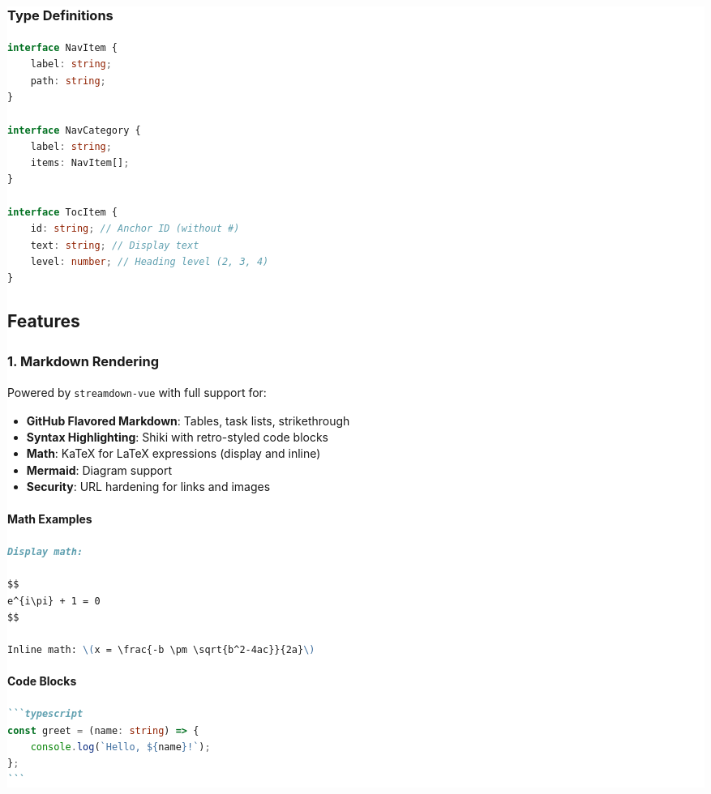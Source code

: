 ### Type Definitions

```typescript
interface NavItem {
    label: string;
    path: string;
}

interface NavCategory {
    label: string;
    items: NavItem[];
}

interface TocItem {
    id: string; // Anchor ID (without #)
    text: string; // Display text
    level: number; // Heading level (2, 3, 4)
}
```

## Features

### 1. Markdown Rendering

Powered by `streamdown-vue` with full support for:

-   **GitHub Flavored Markdown**: Tables, task lists, strikethrough
-   **Syntax Highlighting**: Shiki with retro-styled code blocks
-   **Math**: KaTeX for LaTeX expressions (display and inline)
-   **Mermaid**: Diagram support
-   **Security**: URL hardening for links and images

#### Math Examples

```markdown
Display math:

$$
e^{i\pi} + 1 = 0
$$

Inline math: \(x = \frac{-b \pm \sqrt{b^2-4ac}}{2a}\)
```

#### Code Blocks

````markdown
```typescript
const greet = (name: string) => {
    console.log(`Hello, ${name}!`);
};
```
````
